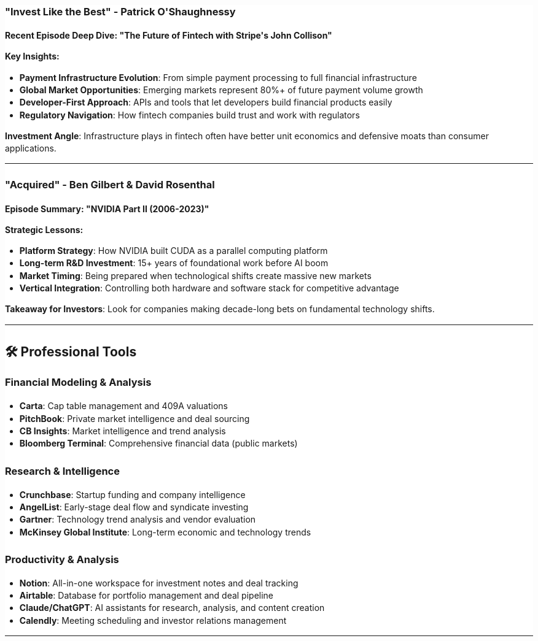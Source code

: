 ### **"Invest Like the Best" - Patrick O'Shaughnessy**

**Recent Episode Deep Dive: "The Future of Fintech with Stripe's John Collison"**

**Key Insights:**
- **Payment Infrastructure Evolution**: From simple payment processing to full financial infrastructure
- **Global Market Opportunities**: Emerging markets represent 80%+ of future payment volume growth
- **Developer-First Approach**: APIs and tools that let developers build financial products easily
- **Regulatory Navigation**: How fintech companies build trust and work with regulators

**Investment Angle**: Infrastructure plays in fintech often have better unit economics and defensive moats than consumer applications.

---

### **"Acquired" - Ben Gilbert & David Rosenthal**

**Episode Summary: "NVIDIA Part II (2006-2023)"**

**Strategic Lessons:**
- **Platform Strategy**: How NVIDIA built CUDA as a parallel computing platform
- **Long-term R&D Investment**: 15+ years of foundational work before AI boom
- **Market Timing**: Being prepared when technological shifts create massive new markets
- **Vertical Integration**: Controlling both hardware and software stack for competitive advantage

**Takeaway for Investors**: Look for companies making decade-long bets on fundamental technology shifts.

---

## 🛠️ Professional Tools

### **Financial Modeling & Analysis**
- **Carta**: Cap table management and 409A valuations
- **PitchBook**: Private market intelligence and deal sourcing
- **CB Insights**: Market intelligence and trend analysis
- **Bloomberg Terminal**: Comprehensive financial data (public markets)

### **Research & Intelligence**
- **Crunchbase**: Startup funding and company intelligence
- **AngelList**: Early-stage deal flow and syndicate investing
- **Gartner**: Technology trend analysis and vendor evaluation
- **McKinsey Global Institute**: Long-term economic and technology trends

### **Productivity & Analysis**
- **Notion**: All-in-one workspace for investment notes and deal tracking
- **Airtable**: Database for portfolio management and deal pipeline
- **Claude/ChatGPT**: AI assistants for research, analysis, and content creation
- **Calendly**: Meeting scheduling and investor relations management

---

